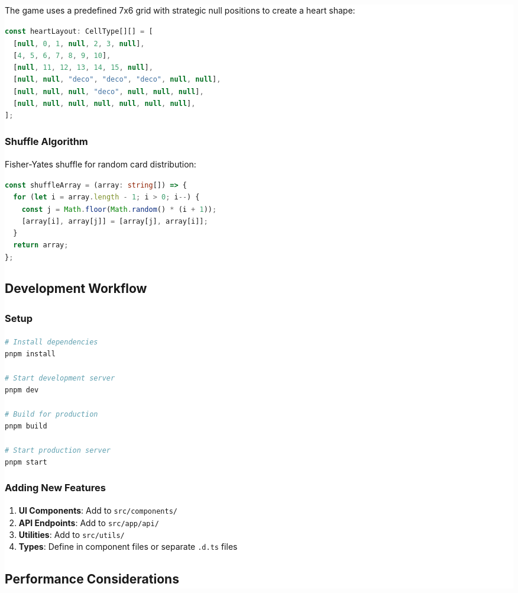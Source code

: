 The game uses a predefined 7x6 grid with strategic null positions to create a heart shape:

```typescript
const heartLayout: CellType[][] = [
  [null, 0, 1, null, 2, 3, null],
  [4, 5, 6, 7, 8, 9, 10],
  [null, 11, 12, 13, 14, 15, null],
  [null, null, "deco", "deco", "deco", null, null],
  [null, null, null, "deco", null, null, null],
  [null, null, null, null, null, null, null],
];
```

### Shuffle Algorithm

Fisher-Yates shuffle for random card distribution:

```typescript
const shuffleArray = (array: string[]) => {
  for (let i = array.length - 1; i > 0; i--) {
    const j = Math.floor(Math.random() * (i + 1));
    [array[i], array[j]] = [array[j], array[i]];
  }
  return array;
};
```

## Development Workflow

### Setup

```bash
# Install dependencies
pnpm install

# Start development server
pnpm dev

# Build for production
pnpm build

# Start production server
pnpm start
```

### Adding New Features

1. **UI Components**: Add to `src/components/`
2. **API Endpoints**: Add to `src/app/api/`
3. **Utilities**: Add to `src/utils/`
4. **Types**: Define in component files or separate `.d.ts` files

## Performance Considerations
